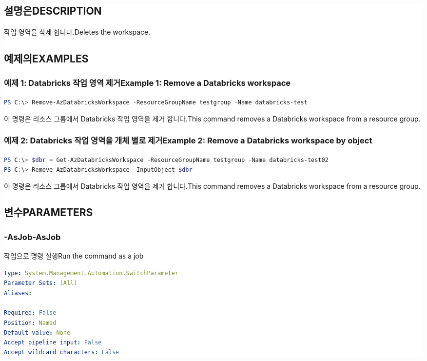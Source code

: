 ## <span data-ttu-id="15195-107">설명은</span><span class="sxs-lookup"><span data-stu-id="15195-107">DESCRIPTION</span></span>
<span data-ttu-id="15195-108">작업 영역을 삭제 합니다.</span><span class="sxs-lookup"><span data-stu-id="15195-108">Deletes the workspace.</span></span>

## <span data-ttu-id="15195-109">예제의</span><span class="sxs-lookup"><span data-stu-id="15195-109">EXAMPLES</span></span>

### <span data-ttu-id="15195-110">예제 1: Databricks 작업 영역 제거</span><span class="sxs-lookup"><span data-stu-id="15195-110">Example 1: Remove a Databricks workspace</span></span>
```powershell
PS C:\> Remove-AzDatabricksWorkspace -ResourceGroupName testgroup -Name databricks-test
```

<span data-ttu-id="15195-111">이 명령은 리소스 그룹에서 Databricks 작업 영역을 제거 합니다.</span><span class="sxs-lookup"><span data-stu-id="15195-111">This command removes a Databricks workspace from a resource group.</span></span>

### <span data-ttu-id="15195-112">예제 2: Databricks 작업 영역을 개체 별로 제거</span><span class="sxs-lookup"><span data-stu-id="15195-112">Example 2: Remove a Databricks workspace by object</span></span>
```powershell
PS C:\> $dbr = Get-AzDatabricksWorkspace -ResourceGroupName testgroup -Name databricks-test02
PS C:\> Remove-AzDatabricksWorkspace -InputObject $dbr
```

<span data-ttu-id="15195-113">이 명령은 리소스 그룹에서 Databricks 작업 영역을 제거 합니다.</span><span class="sxs-lookup"><span data-stu-id="15195-113">This command removes a Databricks workspace from a resource group.</span></span>

## <span data-ttu-id="15195-114">변수</span><span class="sxs-lookup"><span data-stu-id="15195-114">PARAMETERS</span></span>

### <span data-ttu-id="15195-115">-AsJob</span><span class="sxs-lookup"><span data-stu-id="15195-115">-AsJob</span></span>
<span data-ttu-id="15195-116">작업으로 명령 실행</span><span class="sxs-lookup"><span data-stu-id="15195-116">Run the command as a job</span></span>

```yaml
Type: System.Management.Automation.SwitchParameter
Parameter Sets: (All)
Aliases:

Required: False
Position: Named
Default value: None
Accept pipeline input: False
Accept wildcard characters: False
```

